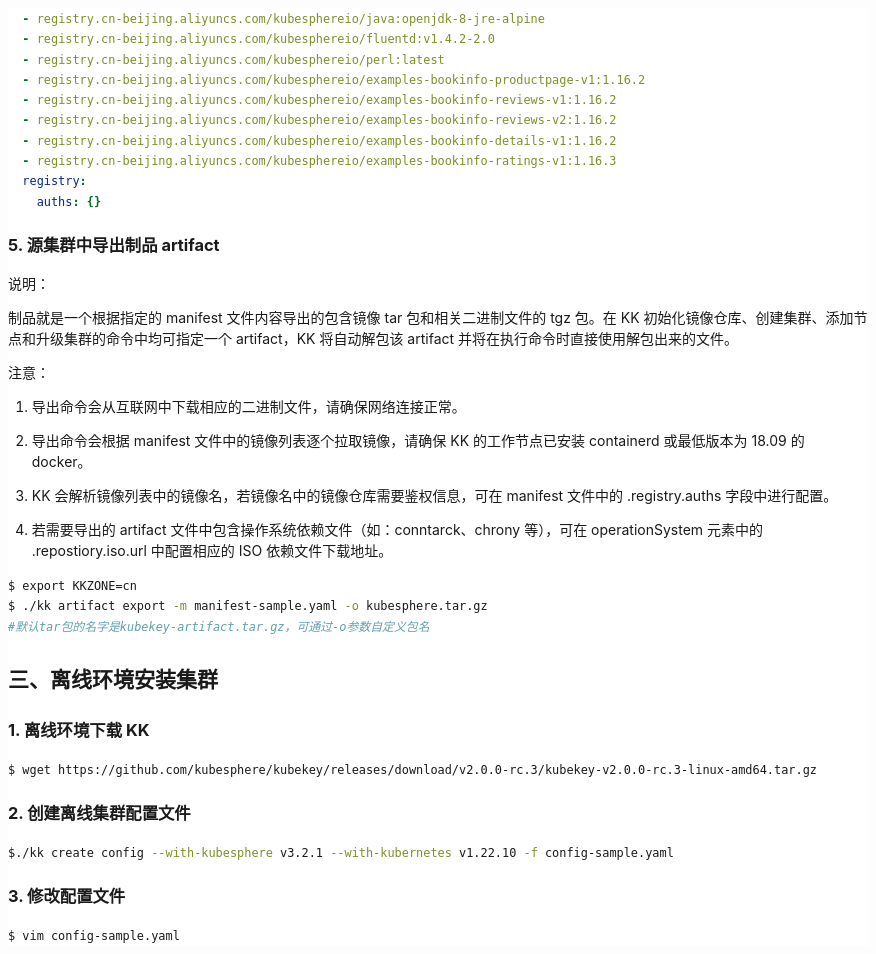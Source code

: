 ```yaml
  - registry.cn-beijing.aliyuncs.com/kubesphereio/java:openjdk-8-jre-alpine
  - registry.cn-beijing.aliyuncs.com/kubesphereio/fluentd:v1.4.2-2.0
  - registry.cn-beijing.aliyuncs.com/kubesphereio/perl:latest
  - registry.cn-beijing.aliyuncs.com/kubesphereio/examples-bookinfo-productpage-v1:1.16.2
  - registry.cn-beijing.aliyuncs.com/kubesphereio/examples-bookinfo-reviews-v1:1.16.2
  - registry.cn-beijing.aliyuncs.com/kubesphereio/examples-bookinfo-reviews-v2:1.16.2
  - registry.cn-beijing.aliyuncs.com/kubesphereio/examples-bookinfo-details-v1:1.16.2
  - registry.cn-beijing.aliyuncs.com/kubesphereio/examples-bookinfo-ratings-v1:1.16.3
  registry:
    auths: {}
```

### 5. 源集群中导出制品 artifact

说明：

制品就是一个根据指定的 manifest 文件内容导出的包含镜像 tar 包和相关二进制文件的 tgz 包。在 KK 初始化镜像仓库、创建集群、添加节点和升级集群的命令中均可指定一个 artifact，KK 将自动解包该 artifact 并将在执行命令时直接使用解包出来的文件。

注意：

1. 导出命令会从互联网中下载相应的二进制文件，请确保网络连接正常。

2. 导出命令会根据 manifest 文件中的镜像列表逐个拉取镜像，请确保 KK 的工作节点已安装 containerd 或最低版本为 18.09 的 docker。

3. KK 会解析镜像列表中的镜像名，若镜像名中的镜像仓库需要鉴权信息，可在 manifest 文件中的 .registry.auths 字段中进行配置。

4. 若需要导出的 artifact 文件中包含操作系统依赖文件（如：conntarck、chrony 等），可在 operationSystem 元素中的 .repostiory.iso.url 中配置相应的 ISO 依赖文件下载地址。

```bash
$ export KKZONE=cn
$ ./kk artifact export -m manifest-sample.yaml -o kubesphere.tar.gz
#默认tar包的名字是kubekey-artifact.tar.gz，可通过-o参数自定义包名
```

## 三、离线环境安装集群

### 1. 离线环境下载 KK

```bash
$ wget https://github.com/kubesphere/kubekey/releases/download/v2.0.0-rc.3/kubekey-v2.0.0-rc.3-linux-amd64.tar.gz
```

### 2. 创建离线集群配置文件

```bash
$./kk create config --with-kubesphere v3.2.1 --with-kubernetes v1.22.10 -f config-sample.yaml
```

### 3. 修改配置文件

```bash
$ vim config-sample.yaml
```
